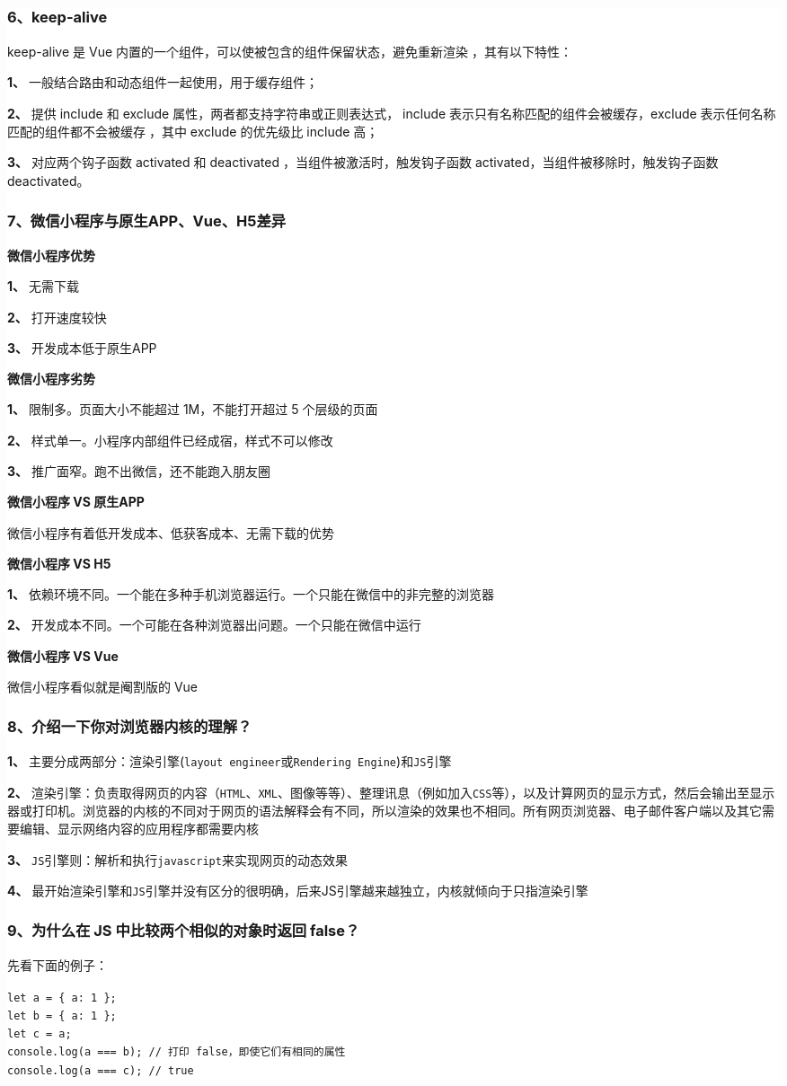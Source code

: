 ### 6、keep-alive

keep-alive 是 Vue 内置的一个组件，可以使被包含的组件保留状态，避免重新渲染 ，其有以下特性：

**1、** 一般结合路由和动态组件一起使用，用于缓存组件；

**2、** 提供 include 和 exclude 属性，两者都支持字符串或正则表达式， include 表示只有名称匹配的组件会被缓存，exclude 表示任何名称匹配的组件都不会被缓存 ，其中 exclude 的优先级比 include 高；

**3、** 对应两个钩子函数 activated 和 deactivated ，当组件被激活时，触发钩子函数 activated，当组件被移除时，触发钩子函数 deactivated。


### 7、微信小程序与原生APP、Vue、H5差异

**微信小程序优势**

**1、** 无需下载

**2、** 打开速度较快

**3、** 开发成本低于原生APP

**微信小程序劣势**

**1、** 限制多。页面大小不能超过 1M，不能打开超过 5 个层级的页面

**2、** 样式单一。小程序内部组件已经成宿，样式不可以修改

**3、** 推广面窄。跑不出微信，还不能跑入朋友圈

**微信小程序 VS 原生APP**

微信小程序有着低开发成本、低获客成本、无需下载的优势

**微信小程序 VS H5**

**1、** 依赖环境不同。一个能在多种手机浏览器运行。一个只能在微信中的非完整的浏览器

**2、** 开发成本不同。一个可能在各种浏览器出问题。一个只能在微信中运行

**微信小程序 VS Vue**

微信小程序看似就是阉割版的 Vue


### 8、介绍一下你对浏览器内核的理解？

**1、** 主要分成两部分：渲染引擎(`layout engineer`或`Rendering Engine`)和`JS`引擎

**2、** 渲染引擎：负责取得网页的内容（`HTML`、`XML`、图像等等）、整理讯息（例如加入`CSS`等），以及计算网页的显示方式，然后会输出至显示器或打印机。浏览器的内核的不同对于网页的语法解释会有不同，所以渲染的效果也不相同。所有网页浏览器、电子邮件客户端以及其它需要编辑、显示网络内容的应用程序都需要内核

**3、** `JS`引擎则：解析和执行`javascript`来实现网页的动态效果

**4、** 最开始渲染引擎和`JS`引擎并没有区分的很明确，后来JS引擎越来越独立，内核就倾向于只指渲染引擎


### 9、为什么在 JS 中比较两个相似的对象时返回 false？

先看下面的例子：

```
let a = { a: 1 };
let b = { a: 1 };
let c = a;
console.log(a === b); // 打印 false，即使它们有相同的属性
console.log(a === c); // true
```
